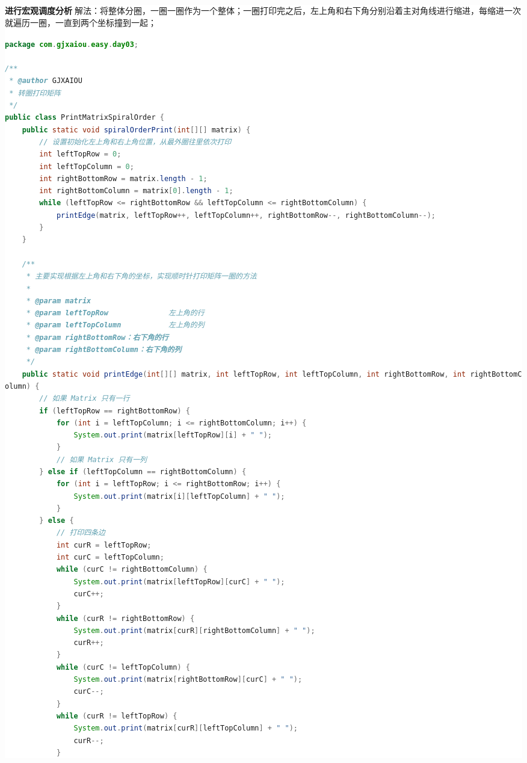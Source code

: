 **进行宏观调度分析**
解法：将整体分圈，一圈一圈作为一个整体；一圈打印完之后，左上角和右下角分别沿着主对角线进行缩进，每缩进一次就遍历一圈，一直到两个坐标撞到一起；

```java
package com.gjxaiou.easy.day03;

/**
 * @author GJXAIOU
 * 转圈打印矩阵
 */
public class PrintMatrixSpiralOrder {
    public static void spiralOrderPrint(int[][] matrix) {
        // 设置初始化左上角和右上角位置，从最外圈往里依次打印
        int leftTopRow = 0;
        int leftTopColumn = 0;
        int rightBottomRow = matrix.length - 1;
        int rightBottomColumn = matrix[0].length - 1;
        while (leftTopRow <= rightBottomRow && leftTopColumn <= rightBottomColumn) {
            printEdge(matrix, leftTopRow++, leftTopColumn++, rightBottomRow--, rightBottomColumn--);
        }
    }

    /**
     * 主要实现根据左上角和右下角的坐标，实现顺时针打印矩阵一圈的方法
     *
     * @param matrix
     * @param leftTopRow              左上角的行
     * @param leftTopColumn           左上角的列
     * @param rightBottomRow：右下角的行
     * @param rightBottomColumn：右下角的列
     */
    public static void printEdge(int[][] matrix, int leftTopRow, int leftTopColumn, int rightBottomRow, int rightBottomColumn) {
        // 如果 Matrix 只有一行
        if (leftTopRow == rightBottomRow) {
            for (int i = leftTopColumn; i <= rightBottomColumn; i++) {
                System.out.print(matrix[leftTopRow][i] + " ");
            }
            // 如果 Matrix 只有一列
        } else if (leftTopColumn == rightBottomColumn) {
            for (int i = leftTopRow; i <= rightBottomRow; i++) {
                System.out.print(matrix[i][leftTopColumn] + " ");
            }
        } else {
            // 打印四条边
            int curR = leftTopRow;
            int curC = leftTopColumn;
            while (curC != rightBottomColumn) {
                System.out.print(matrix[leftTopRow][curC] + " ");
                curC++;
            }
            while (curR != rightBottomRow) {
                System.out.print(matrix[curR][rightBottomColumn] + " ");
                curR++;
            }
            while (curC != leftTopColumn) {
                System.out.print(matrix[rightBottomRow][curC] + " ");
                curC--;
            }
            while (curR != leftTopRow) {
                System.out.print(matrix[curR][leftTopColumn] + " ");
                curR--;
            }
```